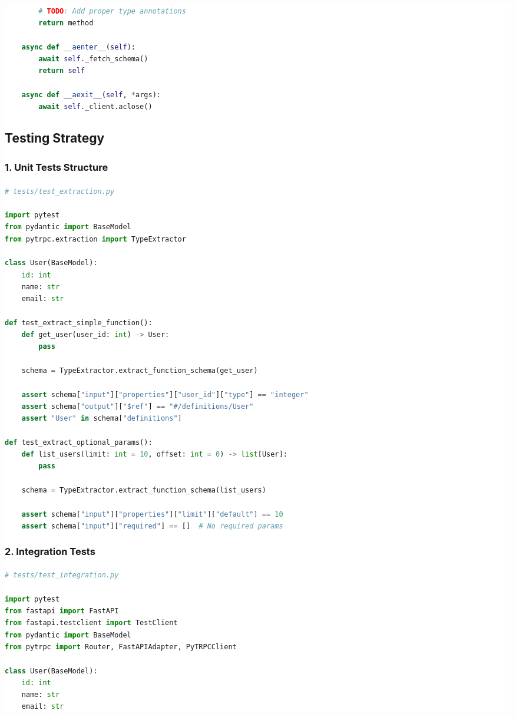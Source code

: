 ```python
        # TODO: Add proper type annotations
        return method

    async def __aenter__(self):
        await self._fetch_schema()
        return self

    async def __aexit__(self, *args):
        await self._client.aclose()
```

## Testing Strategy

### 1. Unit Tests Structure

```python
# tests/test_extraction.py

import pytest
from pydantic import BaseModel
from pytrpc.extraction import TypeExtractor

class User(BaseModel):
    id: int
    name: str
    email: str

def test_extract_simple_function():
    def get_user(user_id: int) -> User:
        pass

    schema = TypeExtractor.extract_function_schema(get_user)

    assert schema["input"]["properties"]["user_id"]["type"] == "integer"
    assert schema["output"]["$ref"] == "#/definitions/User"
    assert "User" in schema["definitions"]

def test_extract_optional_params():
    def list_users(limit: int = 10, offset: int = 0) -> list[User]:
        pass

    schema = TypeExtractor.extract_function_schema(list_users)

    assert schema["input"]["properties"]["limit"]["default"] == 10
    assert schema["input"]["required"] == []  # No required params
```

### 2. Integration Tests

```python
# tests/test_integration.py

import pytest
from fastapi import FastAPI
from fastapi.testclient import TestClient
from pydantic import BaseModel
from pytrpc import Router, FastAPIAdapter, PyTRPCClient

class User(BaseModel):
    id: int
    name: str
    email: str

```